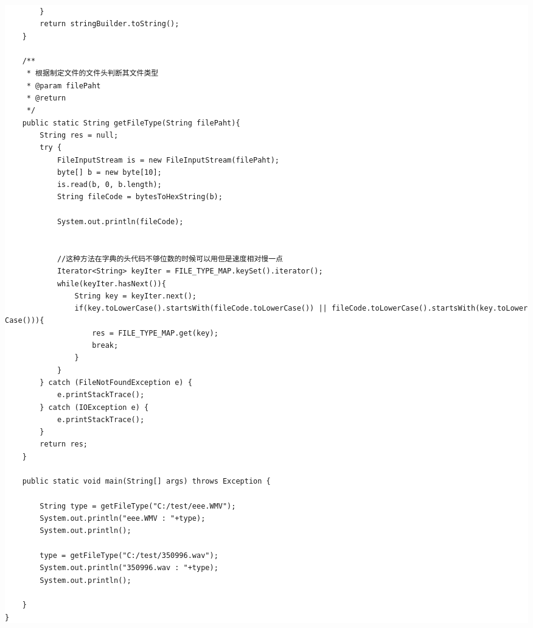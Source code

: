 ```
		}
		return stringBuilder.toString();
	}
	
	/**
	 * 根据制定文件的文件头判断其文件类型
	 * @param filePaht
	 * @return
	 */
	public static String getFileType(String filePaht){
		String res = null;
		try {
			FileInputStream is = new FileInputStream(filePaht);
			byte[] b = new byte[10];
			is.read(b, 0, b.length);
			String fileCode = bytesToHexString(b);	
			
			System.out.println(fileCode);
			
			
			//这种方法在字典的头代码不够位数的时候可以用但是速度相对慢一点
			Iterator<String> keyIter = FILE_TYPE_MAP.keySet().iterator();
			while(keyIter.hasNext()){
				String key = keyIter.next();
				if(key.toLowerCase().startsWith(fileCode.toLowerCase()) || fileCode.toLowerCase().startsWith(key.toLowerCase())){
					res = FILE_TYPE_MAP.get(key);
					break;
				}
			}
		} catch (FileNotFoundException e) {
			e.printStackTrace();
		} catch (IOException e) {
			e.printStackTrace();
		}
		return res;
	}

	public static void main(String[] args) throws Exception {
		
		String type = getFileType("C:/test/eee.WMV");
		System.out.println("eee.WMV : "+type);
		System.out.println(); 
		
		type = getFileType("C:/test/350996.wav");
		System.out.println("350996.wav : "+type);
		System.out.println(); 
				
	}
}
```
